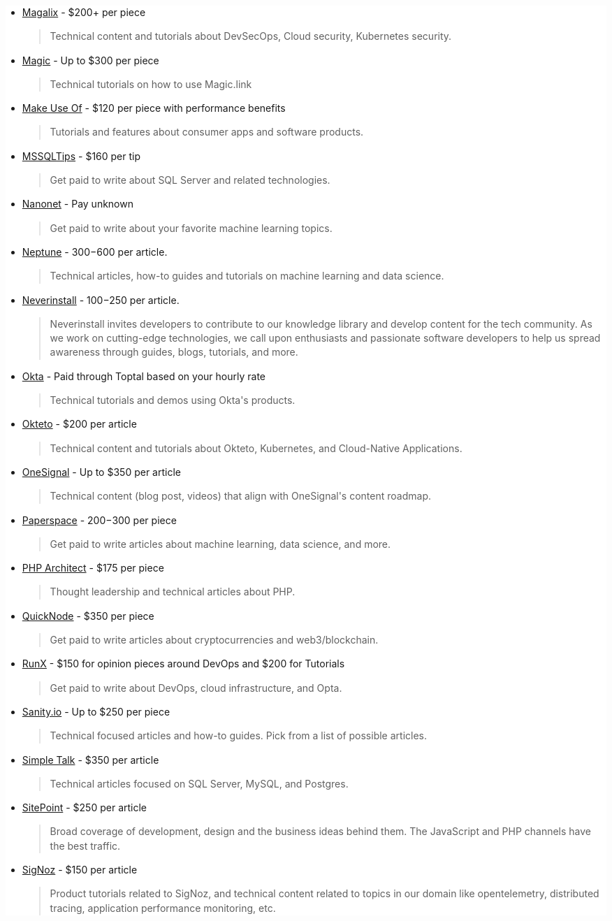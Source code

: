 - [Magalix](https://www.magalix.com/the-sac-writers-club) - $200+ per piece
  > Technical content and tutorials about DevSecOps, Cloud security, Kubernetes security.

- [Magic](https://magic-fortmatic.typeform.com/to/Wgzsocor) - Up to $300 per piece
  > Technical tutorials on how to use Magic.link

- [Make Use Of](https://www.makeuseof.com/contributor/) - $120 per piece with performance benefits
  > Tutorials and features about consumer apps and software products.

- [MSSQLTips](https://www.mssqltips.com/contribute/) - $160 per tip
  > Get paid to write about SQL Server and related technologies.

- [Nanonet](https://nanonets.com/blog/write-for-us/) - Pay unknown
  > Get paid to write about your favorite machine learning topics.

- [Neptune](https://neptune.ai/write-for-us) - $300-$600 per article.
  > Technical articles, how-to guides and tutorials on machine learning and data science.

- [Neverinstall](https://blog.neverinstall.com/neverinstall-technical-writer-program) - $100-$250 per article.
  > Neverinstall invites developers to contribute to our knowledge library and develop content for the tech community. As we work on cutting-edge technologies, we call upon enthusiasts and passionate software developers to help us spread awareness through guides, blogs, tutorials, and more.

- [Okta](https://developer.okta.com/blog) - Paid through Toptal based on your hourly rate
  > Technical tutorials and demos using Okta's products.

- [Okteto](https://okteto.com/tech-writer/) - $200 per article
  > Technical content and tutorials about Okteto, Kubernetes, and Cloud-Native Applications.

- [OneSignal](https://onesignal.com/guest-author-program) - Up to $350 per article
  > Technical content (blog post, videos) that align with OneSignal's content roadmap.

- [Paperspace](https://blog.paperspace.com/write-for-paperspace/) - $200-$300 per piece
  > Get paid to write articles about machine learning, data science, and more.

- [PHP Architect](https://www.phparch.com/editorial/write-for-us/) - $175 per piece
  > Thought leadership and technical articles about PHP.

- [QuickNode](https://quicknode.notion.site/quicknode/QuickNode-Authorship-Program-d808a87ee50b48c9a16ed19b13e09115) - $350 per piece
  > Get paid to write articles about cryptocurrencies and web3/blockchain.

- [RunX](https://blog.runx.dev/announcing-runxs-technical-writer-program-ea3790f0a80) - $150 for opinion pieces around DevOps and $200 for Tutorials
  > Get paid to write about DevOps, cloud infrastructure, and Opta.

- [Sanity.io](https://www.sanity.io/guest-authorship) - Up to $250 per piece
  > Technical focused articles and how-to guides. Pick from a list of possible articles.

- [Simple Talk](https://www.red-gate.com/simple-talk/write-for-us/) - $350 per article
  > Technical articles focused on SQL Server, MySQL, and Postgres.

- [SitePoint](https://sitepoint.typeform.com/to/DMmYfn) - $250 per article
  > Broad coverage of development, design and the business ideas behind them. The JavaScript and PHP channels have the best traffic.

- [SigNoz](https://signoz.io/technical-writer-program/) - $150 per article
  > Product tutorials related to SigNoz, and technical content related to topics in our domain like opentelemetry, distributed tracing, application performance monitoring, etc.
 